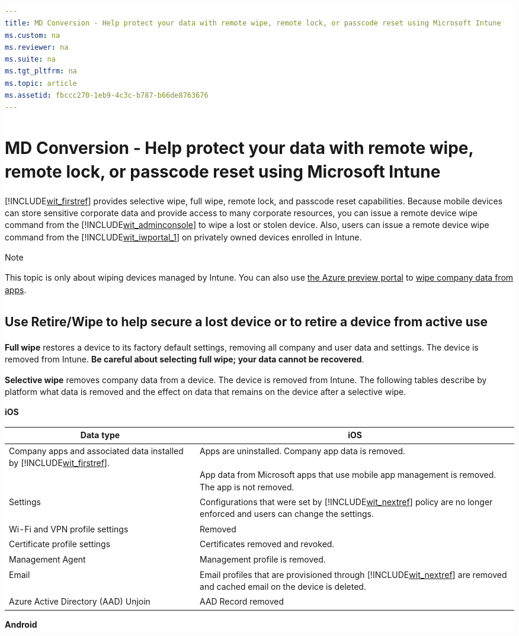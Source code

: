```yaml
---
title: MD Conversion - Help protect your data with remote wipe, remote lock, or passcode reset using Microsoft Intune
ms.custom: na
ms.reviewer: na
ms.suite: na
ms.tgt_pltfrm: na
ms.topic: article
ms.assetid: fbccc270-1eb9-4c3c-b787-b66de8763676
---
```

# MD Conversion - Help protect your data with remote wipe, remote lock, or passcode reset using Microsoft Intune
[!INCLUDE[wit_firstref](/includes/wit_firstref_md.md)] provides selective wipe, full wipe, remote lock, and passcode reset capabilities. Because mobile devices can store sensitive corporate data and provide access to many corporate resources, you can issue a remote device wipe command from the [!INCLUDE[wit_adminconsole](/includes/wit_adminconsole_md.md)] to wipe a lost or stolen device. Also, users can issue a remote device wipe command from the [!INCLUDE[wit_iwportal_1](/includes/wit_iwportal_1_md.md)] on privately owned devices enrolled in Intune.

> [!NOTE]
> This topic is only about wiping devices managed by Intune. You can also use [the Azure preview portal](https://portal.azure.com) to [wipe company data from apps](https://technet.microsoft.com/en-us/library/mt627826.aspx).

## <a name="bkmk_wipe"></a>Use Retire/Wipe to help secure a lost device or to retire a device from active use
**Full wipe** restores a device to its factory default settings, removing all company and user data and settings.     The device is removed from Intune. **Be careful about selecting full wipe; your data cannot be recovered**.

**Selective wipe** removes company data from a device.   The device is removed from Intune. The following tables describe by platform what data is removed and the effect on data that remains on the device after a selective wipe.

**iOS**

|Data type|iOS|
|-------------|-------|
|Company apps and associated data installed by [!INCLUDE[wit_firstref](/includes/wit_firstref_md.md)].|Apps are uninstalled. Company app data is removed.<br /><br />App data from Microsoft apps that use mobile app management is removed. The app is not removed.|
|Settings|Configurations that were set by [!INCLUDE[wit_nextref](/includes/wit_nextref_md.md)] policy are no longer enforced and users can change the settings.|
|Wi-Fi and VPN profile settings|Removed|
|Certificate profile settings|Certificates removed and revoked.|
|Management Agent|Management profile is removed.|
|Email|Email profiles that are provisioned through [!INCLUDE[wit_nextref](/includes/wit_nextref_md.md)] are removed and cached email on the device is deleted.|
|Azure Active Directory (AAD) Unjoin|AAD Record removed|
**Android**
